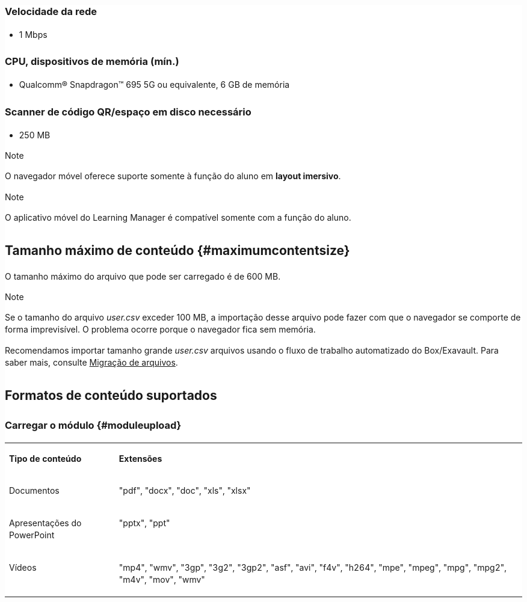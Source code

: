 ### Velocidade da rede

* 1 Mbps

### CPU, dispositivos de memória (mín.)

* Qualcomm® Snapdragon™ 695 5G ou equivalente, 6 GB de memória

### Scanner de código QR/espaço em disco necessário

* 250 MB

>[!NOTE]
>
>O navegador móvel oferece suporte somente à função do aluno em **layout imersivo**.

>[!NOTE]
>
>O aplicativo móvel do Learning Manager é compatível somente com a função do aluno.

## Tamanho máximo de conteúdo {#maximumcontentsize}

O tamanho máximo do arquivo que pode ser carregado é de 600 MB.

>[!NOTE]
>
>Se o tamanho do arquivo *user.csv* exceder 100 MB, a importação desse arquivo pode fazer com que o navegador se comporte de forma imprevisível. O problema ocorre porque o navegador fica sem memória.

Recomendamos importar tamanho grande *user.csv* arquivos usando o fluxo de trabalho automatizado do Box/Exavault. Para saber mais, consulte [Migração de arquivos](/help/migrated/integration-admin/feature-summary/migration-manual.md).


## Formatos de conteúdo suportados

### Carregar o módulo {#moduleupload}

<table>
 <tbody>
  <tr>
   <td>
    <p><b>Tipo de conteúdo</b></p></td>
   <td>
    <p><b>Extensões</b></p></td>
  </tr>
  <tr>
   <td>
    <p>Documentos</p></td>
   <td>
    <p>"pdf", "docx", "doc", "xls", "xlsx"</p></td>
  </tr>
  <tr>
   <td>
    <p>Apresentações do PowerPoint</p></td>
   <td>
    <p>"pptx", "ppt"</p></td>
  </tr>
  <tr>
   <td>
    <p>Vídeos</p></td>
   <td>
    <p>"mp4", "wmv", "3gp", "3g2", "3gp2", "asf", "avi", "f4v", "h264", "mpe", "mpeg", "mpg", "mpg2", "m4v", "mov", "wmv"</p></td>
  </tr>